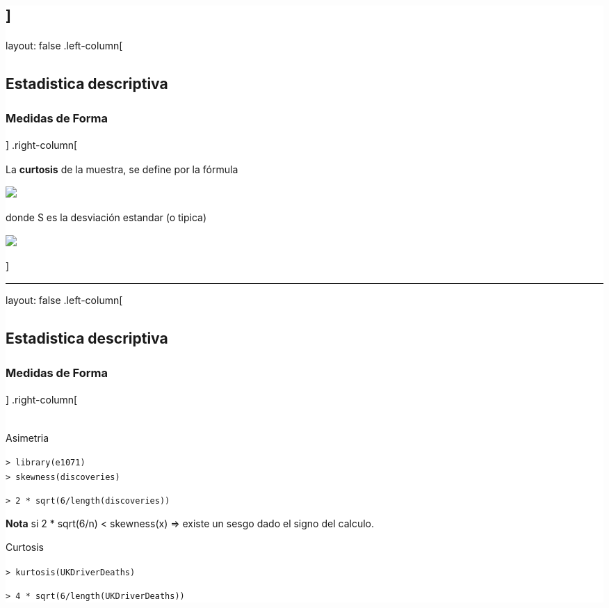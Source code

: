 ]
---


layout: false
.left-column[
  ## Estadistica descriptiva 
   ### Medidas de Forma
]
.right-column[
<br>


La **curtosis**  de la muestra, se define por la fórmula

<img src="http://www.universoformulas.com/imagenes/formulas/estadistica/descriptiva/curtosis.jpg" width=400px>

donde S es la desviación estandar (o tipica)

<img src="http://www.universoformulas.com/imagenes/estadistica/descriptiva/curtosis.jpg" width=400px>

]

---



layout: false
.left-column[
  ## Estadistica descriptiva 
   ### Medidas de Forma
]
.right-column[
<br><br>

Asimetria
 
```
> library(e1071)
> skewness(discoveries)
```

```
> 2 * sqrt(6/length(discoveries))
```

**Nota** si 2 * sqrt(6/n) < skewness(x) => existe un sesgo dado el signo del calculo.


Curtosis
 
```
> kurtosis(UKDriverDeaths)
```

```
> 4 * sqrt(6/length(UKDriverDeaths))
```

